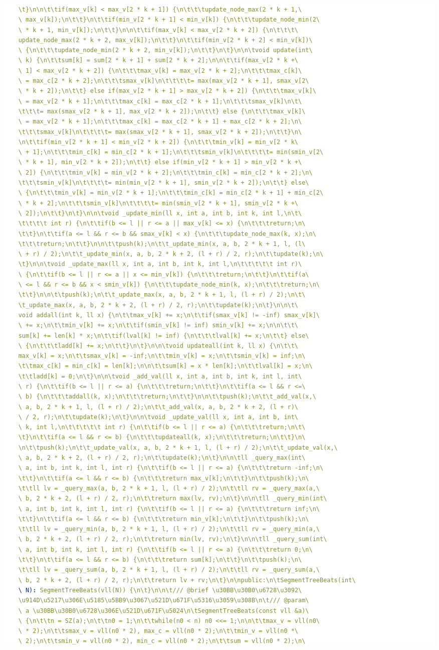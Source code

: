 ```yaml
    \t}\n\n\t\tif(max_v[k] < max_v[2 * k + 1]) {\n\t\t\tupdate_node_max(2 * k + 1,\
    \ max_v[k]);\n\t\t}\n\t\tif(min_v[2 * k + 1] < min_v[k]) {\n\t\t\tupdate_node_min(2\
    \ * k + 1, min_v[k]);\n\t\t}\n\n\t\tif(max_v[k] < max_v[2 * k + 2]) {\n\t\t\t\
    update_node_max(2 * k + 2, max_v[k]);\n\t\t}\n\t\tif(min_v[2 * k + 2] < min_v[k])\
    \ {\n\t\t\tupdate_node_min(2 * k + 2, min_v[k]);\n\t\t}\n\t}\n\n\tvoid update(int\
    \ k) {\n\t\tsum[k] = sum[2 * k + 1] + sum[2 * k + 2];\n\n\t\tif(max_v[2 * k +\
    \ 1] < max_v[2 * k + 2]) {\n\t\t\tmax_v[k] = max_v[2 * k + 2];\n\t\t\tmax_c[k]\
    \ = max_c[2 * k + 2];\n\t\t\tsmax_v[k]\n\t\t\t\t= max(max_v[2 * k + 1], smax_v[2\
    \ * k + 2]);\n\t\t} else if(max_v[2 * k + 1] > max_v[2 * k + 2]) {\n\t\t\tmax_v[k]\
    \ = max_v[2 * k + 1];\n\t\t\tmax_c[k] = max_c[2 * k + 1];\n\t\t\tsmax_v[k]\n\t\
    \t\t\t= max(smax_v[2 * k + 1], max_v[2 * k + 2]);\n\t\t} else {\n\t\t\tmax_v[k]\
    \ = max_v[2 * k + 1];\n\t\t\tmax_c[k] = max_c[2 * k + 1] + max_c[2 * k + 2];\n\
    \t\t\tsmax_v[k]\n\t\t\t\t= max(smax_v[2 * k + 1], smax_v[2 * k + 2]);\n\t\t}\n\
    \n\t\tif(min_v[2 * k + 1] < min_v[2 * k + 2]) {\n\t\t\tmin_v[k] = min_v[2 * k\
    \ + 1];\n\t\t\tmin_c[k] = min_c[2 * k + 1];\n\t\t\tsmin_v[k]\n\t\t\t\t= min(smin_v[2\
    \ * k + 1], min_v[2 * k + 2]);\n\t\t} else if(min_v[2 * k + 1] > min_v[2 * k +\
    \ 2]) {\n\t\t\tmin_v[k] = min_v[2 * k + 2];\n\t\t\tmin_c[k] = min_c[2 * k + 2];\n\
    \t\t\tsmin_v[k]\n\t\t\t\t= min(min_v[2 * k + 1], smin_v[2 * k + 2]);\n\t\t} else\
    \ {\n\t\t\tmin_v[k] = min_v[2 * k + 1];\n\t\t\tmin_c[k] = min_c[2 * k + 1] + min_c[2\
    \ * k + 2];\n\t\t\tsmin_v[k]\n\t\t\t\t= min(smin_v[2 * k + 1], smin_v[2 * k +\
    \ 2]);\n\t\t}\n\t}\n\n\tvoid _update_min(ll x, int a, int b, int k, int l,\n\t\
    \t\t\t\t int r) {\n\t\tif(b <= l || r <= a || max_v[k] <= x) {\n\t\t\treturn;\n\
    \t\t}\n\t\tif(a <= l && r <= b && smax_v[k] < x) {\n\t\t\tupdate_node_max(k, x);\n\
    \t\t\treturn;\n\t\t}\n\n\t\tpush(k);\n\t\t_update_min(x, a, b, 2 * k + 1, l, (l\
    \ + r) / 2);\n\t\t_update_min(x, a, b, 2 * k + 2, (l + r) / 2, r);\n\t\tupdate(k);\n\
    \t}\n\n\tvoid _update_max(ll x, int a, int b, int k, int l,\n\t\t\t\t\t int r)\
    \ {\n\t\tif(b <= l || r <= a || x <= min_v[k]) {\n\t\t\treturn;\n\t\t}\n\t\tif(a\
    \ <= l && r <= b && x < smin_v[k]) {\n\t\t\tupdate_node_min(k, x);\n\t\t\treturn;\n\
    \t\t}\n\n\t\tpush(k);\n\t\t_update_max(x, a, b, 2 * k + 1, l, (l + r) / 2);\n\t\
    \t_update_max(x, a, b, 2 * k + 2, (l + r) / 2, r);\n\t\tupdate(k);\n\t}\n\n\t\
    void addall(int k, ll x) {\n\t\tmax_v[k] += x;\n\t\tif(smax_v[k] != -inf) smax_v[k]\
    \ += x;\n\t\tmin_v[k] += x;\n\t\tif(smin_v[k] != inf) smin_v[k] += x;\n\n\t\t\
    sum[k] += len[k] * x;\n\t\tif(lval[k] != inf) {\n\t\t\tlval[k] += x;\n\t\t} else\
    \ {\n\t\t\tladd[k] += x;\n\t\t}\n\t}\n\n\tvoid updateall(int k, ll x) {\n\t\t\
    max_v[k] = x;\n\t\tsmax_v[k] = -inf;\n\t\tmin_v[k] = x;\n\t\tsmin_v[k] = inf;\n\
    \t\tmax_c[k] = min_c[k] = len[k];\n\n\t\tsum[k] = x * len[k];\n\t\tlval[k] = x;\n\
    \t\tladd[k] = 0;\n\t}\n\n\tvoid _add_val(ll x, int a, int b, int k, int l, int\
    \ r) {\n\t\tif(b <= l || r <= a) {\n\t\t\treturn;\n\t\t}\n\t\tif(a <= l && r <=\
    \ b) {\n\t\t\taddall(k, x);\n\t\t\treturn;\n\t\t}\n\n\t\tpush(k);\n\t\t_add_val(x,\
    \ a, b, 2 * k + 1, l, (l + r) / 2);\n\t\t_add_val(x, a, b, 2 * k + 2, (l + r)\
    \ / 2, r);\n\t\tupdate(k);\n\t}\n\n\tvoid _update_val(ll x, int a, int b, int\
    \ k, int l,\n\t\t\t\t\t int r) {\n\t\tif(b <= l || r <= a) {\n\t\t\treturn;\n\t\
    \t}\n\t\tif(a <= l && r <= b) {\n\t\t\tupdateall(k, x);\n\t\t\treturn;\n\t\t}\n\
    \n\t\tpush(k);\n\t\t_update_val(x, a, b, 2 * k + 1, l, (l + r) / 2);\n\t\t_update_val(x,\
    \ a, b, 2 * k + 2, (l + r) / 2, r);\n\t\tupdate(k);\n\t}\n\n\tll _query_max(int\
    \ a, int b, int k, int l, int r) {\n\t\tif(b <= l || r <= a) {\n\t\t\treturn -inf;\n\
    \t\t}\n\t\tif(a <= l && r <= b) {\n\t\t\treturn max_v[k];\n\t\t}\n\t\tpush(k);\n\
    \t\tll lv = _query_max(a, b, 2 * k + 1, l, (l + r) / 2);\n\t\tll rv = _query_max(a,\
    \ b, 2 * k + 2, (l + r) / 2, r);\n\t\treturn max(lv, rv);\n\t}\n\n\tll _query_min(int\
    \ a, int b, int k, int l, int r) {\n\t\tif(b <= l || r <= a) {\n\t\t\treturn inf;\n\
    \t\t}\n\t\tif(a <= l && r <= b) {\n\t\t\treturn min_v[k];\n\t\t}\n\t\tpush(k);\n\
    \t\tll lv = _query_min(a, b, 2 * k + 1, l, (l + r) / 2);\n\t\tll rv = _query_min(a,\
    \ b, 2 * k + 2, (l + r) / 2, r);\n\t\treturn min(lv, rv);\n\t}\n\n\tll _query_sum(int\
    \ a, int b, int k, int l, int r) {\n\t\tif(b <= l || r <= a) {\n\t\t\treturn 0;\n\
    \t\t}\n\t\tif(a <= l && r <= b) {\n\t\t\treturn sum[k];\n\t\t}\n\t\tpush(k);\n\
    \t\tll lv = _query_sum(a, b, 2 * k + 1, l, (l + r) / 2);\n\t\tll rv = _query_sum(a,\
    \ b, 2 * k + 2, (l + r) / 2, r);\n\t\treturn lv + rv;\n\t}\n\npublic:\n\tSegmentTreeBeats(int\
    \ N): SegmentTreeBeats(vll(N)) {\n\t}\n\n\t/// @brief \u30BB\u30B0\u6728\u3092\
    \u914D\u5217\u306E\u5185\u5BB9\u3067\u521D\u671F\u5316\u3059\u308B\n\t/// @param\
    \ a \u30BB\u30B0\u6728\u306E\u521D\u671F\u5024\n\tSegmentTreeBeats(const vll &a)\
    \ {\n\t\tn = SZ(a);\n\t\tn0 = 1;\n\t\twhile(n0 < n) n0 <<= 1;\n\n\t\tmax_v = vll(n0\
    \ * 2);\n\t\tsmax_v = vll(n0 * 2), max_c = vll(n0 * 2);\n\t\tmin_v = vll(n0 *\
    \ 2);\n\t\tsmin_v = vll(n0 * 2), min_c = vll(n0 * 2);\n\t\tsum = vll(n0 * 2);\n\
```